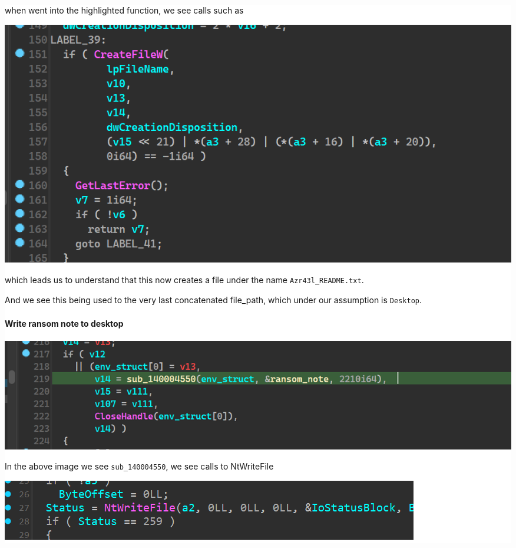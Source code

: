 when went into the highlighted function, we see calls such as

![alt text](./image-43.png)

which leads us to understand that this now creates a file under the name
`Azr43l_README.txt`.

And we see this being used to the very last concatenated file_path, which under our assumption is `Desktop`.


#### Write ransom note to desktop

![alt text](./image-45.png)

In the above image we see `sub_140004550`, we see calls to NtWriteFile

![alt text](./image-46.png)

